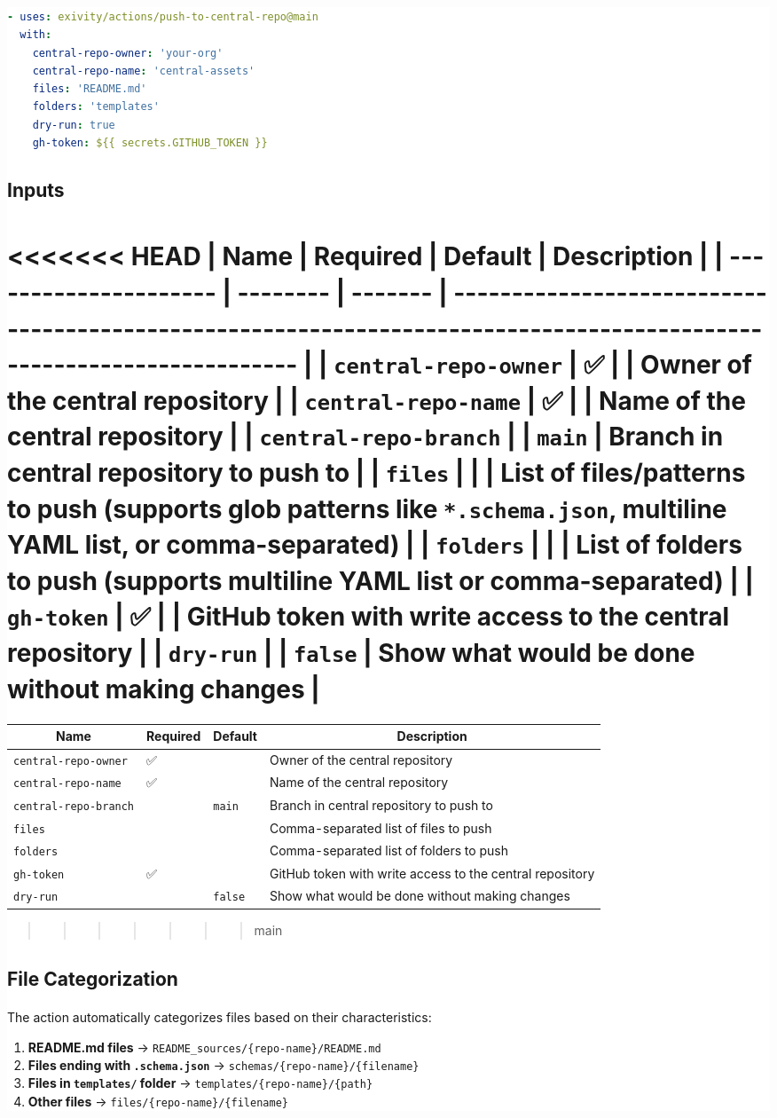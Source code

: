 ```yaml
- uses: exivity/actions/push-to-central-repo@main
  with:
    central-repo-owner: 'your-org'
    central-repo-name: 'central-assets'
    files: 'README.md'
    folders: 'templates'
    dry-run: true
    gh-token: ${{ secrets.GITHUB_TOKEN }}
```

## Inputs

<<<<<<< HEAD
| Name                  | Required | Default | Description                                                                                                           |
| --------------------- | -------- | ------- | --------------------------------------------------------------------------------------------------------------------- |
| `central-repo-owner`  | ✅       |         | Owner of the central repository                                                                                       |
| `central-repo-name`   | ✅       |         | Name of the central repository                                                                                        |
| `central-repo-branch` |          | `main`  | Branch in central repository to push to                                                                               |
| `files`               |          |         | List of files/patterns to push (supports glob patterns like `*.schema.json`, multiline YAML list, or comma-separated) |
| `folders`             |          |         | List of folders to push (supports multiline YAML list or comma-separated)                                             |
| `gh-token`            | ✅       |         | GitHub token with write access to the central repository                                                              |
| `dry-run`             |          | `false` | Show what would be done without making changes                                                                        |
=======
| Name                  | Required | Default | Description                                              |
| --------------------- | -------- | ------- | -------------------------------------------------------- |
| `central-repo-owner`  | ✅       |         | Owner of the central repository                          |
| `central-repo-name`   | ✅       |         | Name of the central repository                           |
| `central-repo-branch` |          | `main`  | Branch in central repository to push to                  |
| `files`               |          |         | Comma-separated list of files to push                    |
| `folders`             |          |         | Comma-separated list of folders to push                  |
| `gh-token`            | ✅       |         | GitHub token with write access to the central repository |
| `dry-run`             |          | `false` | Show what would be done without making changes           |
>>>>>>> main

## File Categorization

The action automatically categorizes files based on their characteristics:

1. **README.md files** → `README_sources/{repo-name}/README.md`
2. **Files ending with `.schema.json`** → `schemas/{repo-name}/{filename}`
3. **Files in `templates/` folder** → `templates/{repo-name}/{path}`
4. **Other files** → `files/{repo-name}/{filename}`
